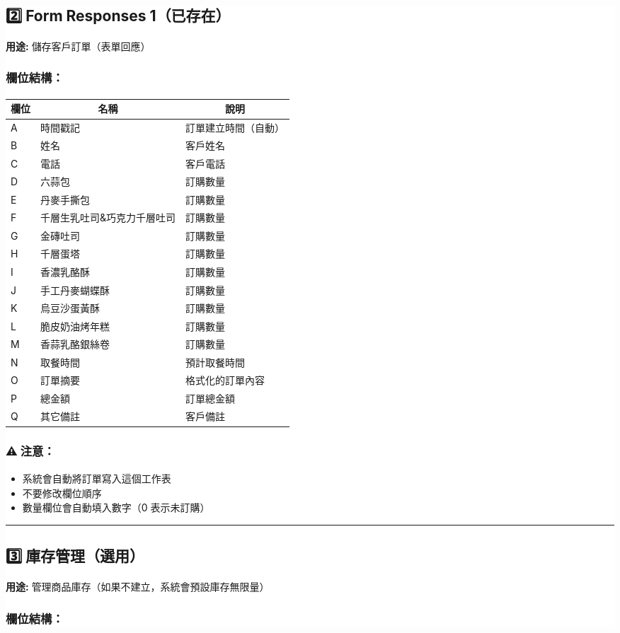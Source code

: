 ## 2️⃣ **Form Responses 1**（已存在）

**用途:** 儲存客戶訂單（表單回應）

### 欄位結構：

| 欄位 | 名稱 | 說明 |
|-----|------|------|
| A | 時間戳記 | 訂單建立時間（自動） |
| B | 姓名 | 客戶姓名 |
| C | 電話 | 客戶電話 |
| D | 六蒜包 | 訂購數量 |
| E | 丹麥手撕包 | 訂購數量 |
| F | 千層生乳吐司&巧克力千層吐司 | 訂購數量 |
| G | 金磚吐司 | 訂購數量 |
| H | 千層蛋塔 | 訂購數量 |
| I | 香濃乳酪酥 | 訂購數量 |
| J | 手工丹麥蝴蝶酥 | 訂購數量 |
| K | 烏豆沙蛋黃酥 | 訂購數量 |
| L | 脆皮奶油烤年糕 | 訂購數量 |
| M | 香蒜乳酪銀絲卷 | 訂購數量 |
| N | 取餐時間 | 預計取餐時間 |
| O | 訂單摘要 | 格式化的訂單內容 |
| P | 總金額 | 訂單總金額 |
| Q | 其它備註 | 客戶備註 |

### ⚠️ 注意：

- 系統會自動將訂單寫入這個工作表
- 不要修改欄位順序
- 數量欄位會自動填入數字（0 表示未訂購）

---

## 3️⃣ **庫存管理**（選用）

**用途:** 管理商品庫存（如果不建立，系統會預設庫存無限量）

### 欄位結構：
